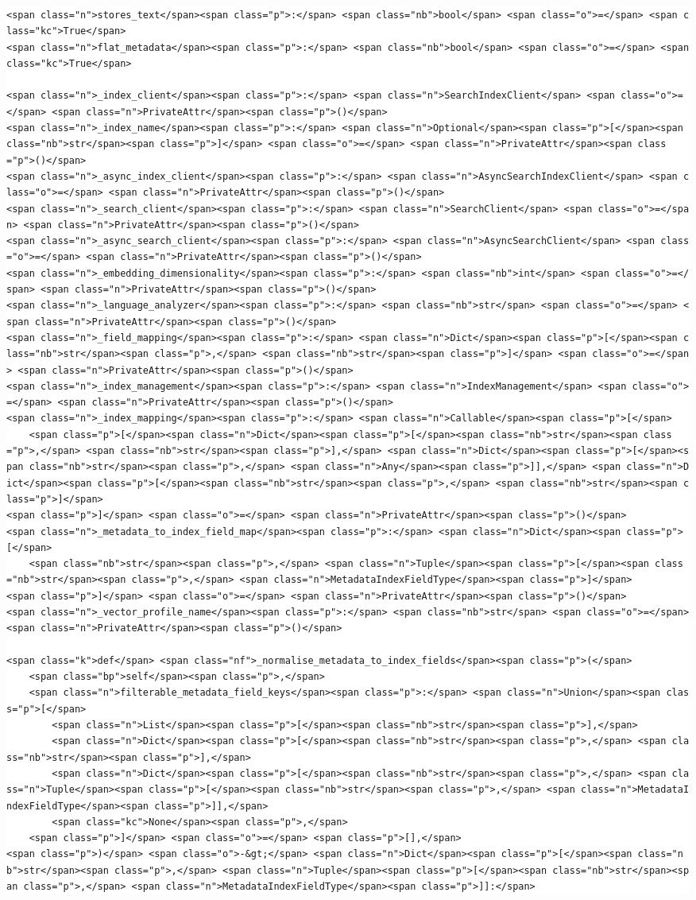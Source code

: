 
    <span class="n">stores_text</span><span class="p">:</span> <span class="nb">bool</span> <span class="o">=</span> <span class="kc">True</span>
    <span class="n">flat_metadata</span><span class="p">:</span> <span class="nb">bool</span> <span class="o">=</span> <span class="kc">True</span>

    <span class="n">_index_client</span><span class="p">:</span> <span class="n">SearchIndexClient</span> <span class="o">=</span> <span class="n">PrivateAttr</span><span class="p">()</span>
    <span class="n">_index_name</span><span class="p">:</span> <span class="n">Optional</span><span class="p">[</span><span class="nb">str</span><span class="p">]</span> <span class="o">=</span> <span class="n">PrivateAttr</span><span class="p">()</span>
    <span class="n">_async_index_client</span><span class="p">:</span> <span class="n">AsyncSearchIndexClient</span> <span class="o">=</span> <span class="n">PrivateAttr</span><span class="p">()</span>
    <span class="n">_search_client</span><span class="p">:</span> <span class="n">SearchClient</span> <span class="o">=</span> <span class="n">PrivateAttr</span><span class="p">()</span>
    <span class="n">_async_search_client</span><span class="p">:</span> <span class="n">AsyncSearchClient</span> <span class="o">=</span> <span class="n">PrivateAttr</span><span class="p">()</span>
    <span class="n">_embedding_dimensionality</span><span class="p">:</span> <span class="nb">int</span> <span class="o">=</span> <span class="n">PrivateAttr</span><span class="p">()</span>
    <span class="n">_language_analyzer</span><span class="p">:</span> <span class="nb">str</span> <span class="o">=</span> <span class="n">PrivateAttr</span><span class="p">()</span>
    <span class="n">_field_mapping</span><span class="p">:</span> <span class="n">Dict</span><span class="p">[</span><span class="nb">str</span><span class="p">,</span> <span class="nb">str</span><span class="p">]</span> <span class="o">=</span> <span class="n">PrivateAttr</span><span class="p">()</span>
    <span class="n">_index_management</span><span class="p">:</span> <span class="n">IndexManagement</span> <span class="o">=</span> <span class="n">PrivateAttr</span><span class="p">()</span>
    <span class="n">_index_mapping</span><span class="p">:</span> <span class="n">Callable</span><span class="p">[</span>
        <span class="p">[</span><span class="n">Dict</span><span class="p">[</span><span class="nb">str</span><span class="p">,</span> <span class="nb">str</span><span class="p">],</span> <span class="n">Dict</span><span class="p">[</span><span class="nb">str</span><span class="p">,</span> <span class="n">Any</span><span class="p">]],</span> <span class="n">Dict</span><span class="p">[</span><span class="nb">str</span><span class="p">,</span> <span class="nb">str</span><span class="p">]</span>
    <span class="p">]</span> <span class="o">=</span> <span class="n">PrivateAttr</span><span class="p">()</span>
    <span class="n">_metadata_to_index_field_map</span><span class="p">:</span> <span class="n">Dict</span><span class="p">[</span>
        <span class="nb">str</span><span class="p">,</span> <span class="n">Tuple</span><span class="p">[</span><span class="nb">str</span><span class="p">,</span> <span class="n">MetadataIndexFieldType</span><span class="p">]</span>
    <span class="p">]</span> <span class="o">=</span> <span class="n">PrivateAttr</span><span class="p">()</span>
    <span class="n">_vector_profile_name</span><span class="p">:</span> <span class="nb">str</span> <span class="o">=</span> <span class="n">PrivateAttr</span><span class="p">()</span>

    <span class="k">def</span> <span class="nf">_normalise_metadata_to_index_fields</span><span class="p">(</span>
        <span class="bp">self</span><span class="p">,</span>
        <span class="n">filterable_metadata_field_keys</span><span class="p">:</span> <span class="n">Union</span><span class="p">[</span>
            <span class="n">List</span><span class="p">[</span><span class="nb">str</span><span class="p">],</span>
            <span class="n">Dict</span><span class="p">[</span><span class="nb">str</span><span class="p">,</span> <span class="nb">str</span><span class="p">],</span>
            <span class="n">Dict</span><span class="p">[</span><span class="nb">str</span><span class="p">,</span> <span class="n">Tuple</span><span class="p">[</span><span class="nb">str</span><span class="p">,</span> <span class="n">MetadataIndexFieldType</span><span class="p">]],</span>
            <span class="kc">None</span><span class="p">,</span>
        <span class="p">]</span> <span class="o">=</span> <span class="p">[],</span>
    <span class="p">)</span> <span class="o">-&gt;</span> <span class="n">Dict</span><span class="p">[</span><span class="nb">str</span><span class="p">,</span> <span class="n">Tuple</span><span class="p">[</span><span class="nb">str</span><span class="p">,</span> <span class="n">MetadataIndexFieldType</span><span class="p">]]:</span>